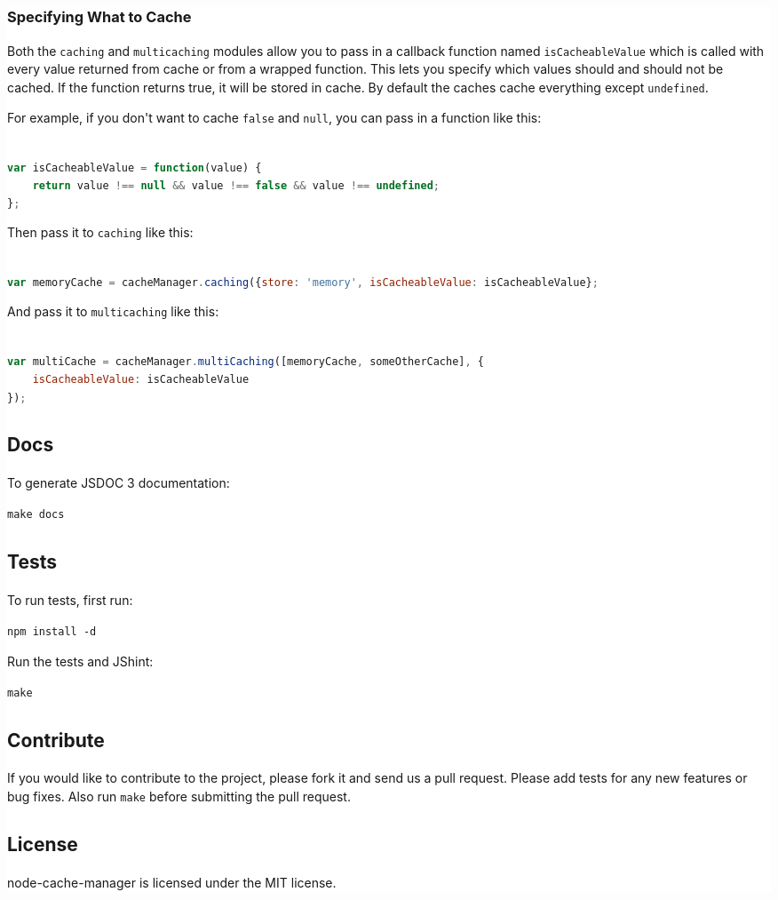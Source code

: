 ### Specifying What to Cache

Both the `caching` and `multicaching` modules allow you to pass in a callback function named
`isCacheableValue` which is called with every value returned from cache or from a wrapped function.
This lets you specify which values should and should not be cached. If the function returns true, it will be
stored in cache. By default the caches cache everything except `undefined`.

For example, if you don't want to cache `false` and `null`, you can pass in a function like this:

```javascript

var isCacheableValue = function(value) {
    return value !== null && value !== false && value !== undefined;
};

```

Then pass it to `caching` like this:

```javascript

var memoryCache = cacheManager.caching({store: 'memory', isCacheableValue: isCacheableValue};

```

And pass it to `multicaching` like this:

```javascript

var multiCache = cacheManager.multiCaching([memoryCache, someOtherCache], {
    isCacheableValue: isCacheableValue
});

```

## Docs

To generate JSDOC 3 documentation:

    make docs

## Tests

To run tests, first run:

    npm install -d

Run the tests and JShint:

    make


## Contribute

If you would like to contribute to the project, please fork it and send us a pull request.  Please add tests
for any new features or bug fixes.  Also run `make` before submitting the pull request.


## License

node-cache-manager is licensed under the MIT license.
